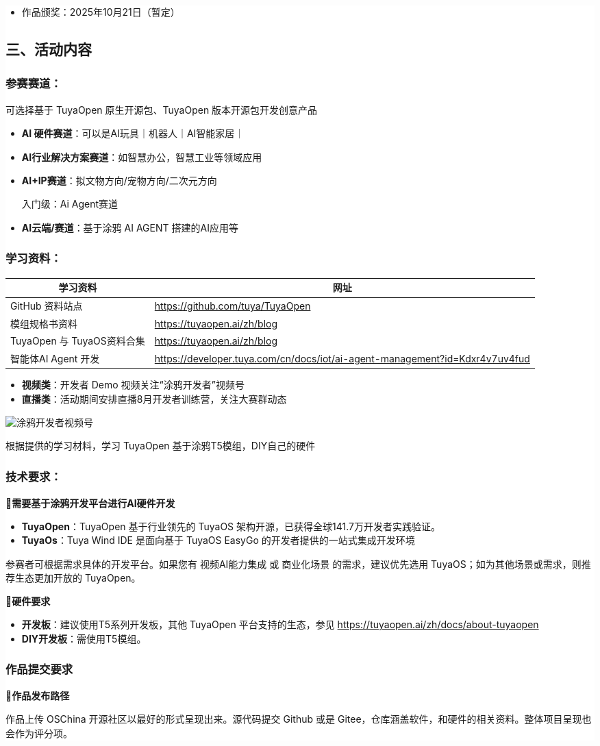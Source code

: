 - 作品颁奖：2025年10月21日（暂定）

## 三、活动内容 

### 参赛赛道：

可选择基于 TuyaOpen 原生开源包、TuyaOpen 版本开源包开发创意产品

- **AI 硬件赛道**：可以是AI玩具｜机器人｜AI智能家居｜
- **AI行业解决方案赛道**：如智慧办公，智慧工业等领域应用
- **AI+IP赛道**：拟文物方向/宠物方向/二次元方向

  入门级：Ai Agent赛道
  
- **AI云端/赛道**：基于涂鸦 AI AGENT 搭建的AI应用等

### 学习资料：

| 学习资料 | 网址 |
|----------------|----------------------------------|
| GitHub 资料站点 | https://github.com/tuya/TuyaOpen |
| 模组规格书资料 | https://tuyaopen.ai/zh/blog |
| TuyaOpen 与 TuyaOS资料合集 | https://tuyaopen.ai/zh/blog | TuyaOpen |
| 智能体AI Agent 开发 | https://developer.tuya.com/cn/docs/iot/ai-agent-management?id=Kdxr4v7uv4fud |

- **视频类**：开发者 Demo 视频关注“涂鸦开发者”视频号
- **直播类**：活动期间安排直播8月开发者训练营，关注大赛群动态

<img src="https://images.tuyacn.com/rms-static/b9d2fba0-6f89-11f0-9fb9-e1834df84344-1754129776730.jpeg?tyName=%E5%BC%80%E5%8F%91%E8%80%85%E5%85%AC%E4%BC%97%E5%8F%B7.jpeg" alt="涂鸦开发者视频号" width="300" />

根据提供的学习材料，学习 TuyaOpen 基于涂鸦T5模组，DIY自己的硬件

### 技术要求：

**🌟需要基于涂鸦开发平台进行AI硬件开发**

- **TuyaOpen**：TuyaOpen 基于行业领先的 TuyaOS 架构开源，已获得全球141.7万开发者实践验证。
- **TuyaOs**：Tuya Wind IDE 是面向基于 TuyaOS EasyGo 的开发者提供的一站式集成开发环境

参赛者可根据需求具体的开发平台。如果您有 视频AI能力集成 或 商业化场景 的需求，建议优先选用 TuyaOS；如为其他场景或需求，则推荐生态更加开放的 TuyaOpen。

**🌟硬件要求**

- **开发板**：建议使用T5系列开发板，其他 TuyaOpen 平台支持的生态，参见
https://tuyaopen.ai/zh/docs/about-tuyaopen
- **DIY开发板**：需使用T5模组。 

### 作品提交要求

**🌟作品发布路径**

作品上传 OSChina 开源社区以最好的形式呈现出来。源代码提交 Github 或是 Gitee，仓库涵盖软件，和硬件的相关资料。整体项目呈现也会作为评分项。

